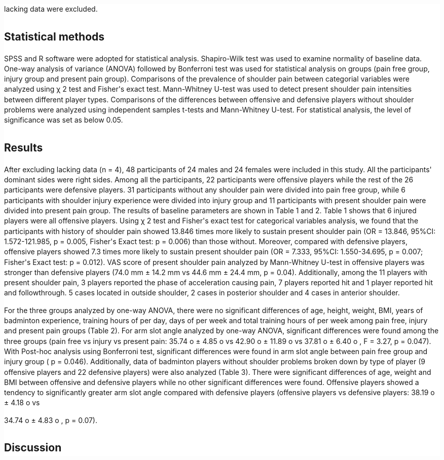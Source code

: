 lacking data were excluded.

## Statistical methods

SPSS and R software were adopted for statistical analysis. Shapiro-Wilk test was used to examine normality of baseline data. One-way analysis of variance (ANOVA) followed by Bonferroni test was used for statistical analysis on  groups  (pain  free  group,  injury  group  and present pain group). Comparisons of the prevalence of shoulder pain between categorial variables  were  analyzed  using χ 2 test  and Fisher's  exact  test.  Mann-Whitney  U-test  was used to detect present shoulder pain intensities between different player types. Comparisons of the differences between offensive and defensive players without shoulder problems were analyzed using independent samples t-tests and Mann-Whitney  U-test.  For  statistical  analysis, the level of significance was set as below 0.05.

## Results

After excluding lacking data (n = 4), 48 participants  of  24  males  and  24  females  were included in this study. All the participants' dominant sides were right sides. Among all the participants, 22 participants were offensive players while the rest of the 26 participants were defensive  players.  31  participants  without  any shoulder pain were divided into pain free group, while 6 participants with shoulder injury experience were divided into injury group and 11 participants  with  present  shoulder  pain  were divided into  present pain  group. The results of baseline parameters are shown in Table 1 and 2. Table  1  shows  that  6  injured  players  were  all offensive  players.  Using  χ 2   test  and  Fisher's exact test for categorical variables analysis, we found that the participants with history of shoulder pain showed 13.846 times more likely to sustain present shoulder pain (OR = 13.846, 95%CI: 1.572-121.985, p = 0.005, Fisher's Exact test: p =  0.006)  than  those  without.  Moreover, compared  with defensive players, offensive players showed 7.3 times more likely to sustain present  shoulder  pain  (OR  =  7.333,  95%CI: 1.550-34.695, p = 0.007; Fisher's Exact test: p = 0.012).  VAS  score  of  present  shoulder  pain analyzed  by  Mann-Whitney  U-test  in  offensive players  was  stronger  than  defensive  players (74.0 mm ± 14.2 mm vs 44.6 mm ± 24.4 mm, p = 0.04). Additionally, among the 11 players with present  shoulder  pain,  3  players  reported  the phase  of  acceleration  causing  pain,  7  players reported hit and 1 player reported hit and followthrough. 5 cases located in outside shoulder, 2 cases  in  posterior  shoulder  and  4  cases  in anterior shoulder.

For  the  three  groups  analyzed  by  one-way ANOVA, there were no significant differences of age,  height,  weight,  BMI,  years  of  badminton experience, training hours of per day, days of per week and total training hours of per week among pain free, injury and present pain groups (Table 2).  For  arm  slot  angle  analyzed  by  one-way ANOVA, significant differences were found among the three groups (pain free vs injury vs present pain: 35.74 o  ± 4.85 o vs 42.90 o ± 11.89 o vs 37.81 o ±  6.40 o ,  F  =  3.27, p =  0.047).  With Post-hoc analysis using Bonferroni test, significant  differences  were  found  in  arm  slot angle between pain free group and injury group ( p =  0.046).  Additionally,  data  of  badminton players without shoulder problems broken down by  type  of  player  (9  offensive  players  and  22 defensive players) were also analyzed (Table 3). There were significant differences of age, weight and BMI between offensive and defensive players  while  no  other  significant  differences were found. Offensive players showed a tendency to significantly greater arm slot angle compared  with defensive players (offensive players vs defensive players: 38.19 o  ± 4.18 o  vs

34.74 o  ± 4.83 o , p = 0.07).

## Discussion

